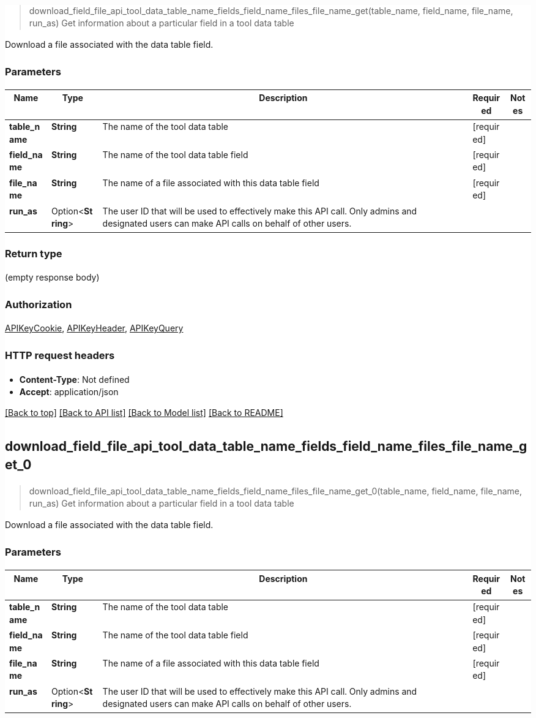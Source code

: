 > download_field_file_api_tool_data_table_name_fields_field_name_files_file_name_get(table_name, field_name, file_name, run_as)
Get information about a particular field in a tool data table

Download a file associated with the data table field.

### Parameters


Name | Type | Description  | Required | Notes
------------- | ------------- | ------------- | ------------- | -------------
**table_name** | **String** | The name of the tool data table | [required] |
**field_name** | **String** | The name of the tool data table field | [required] |
**file_name** | **String** | The name of a file associated with this data table field | [required] |
**run_as** | Option<**String**> | The user ID that will be used to effectively make this API call. Only admins and designated users can make API calls on behalf of other users. |  |

### Return type

 (empty response body)

### Authorization

[APIKeyCookie](../README.md#APIKeyCookie), [APIKeyHeader](../README.md#APIKeyHeader), [APIKeyQuery](../README.md#APIKeyQuery)

### HTTP request headers

- **Content-Type**: Not defined
- **Accept**: application/json

[[Back to top]](#) [[Back to API list]](../README.md#documentation-for-api-endpoints) [[Back to Model list]](../README.md#documentation-for-models) [[Back to README]](../README.md)


## download_field_file_api_tool_data_table_name_fields_field_name_files_file_name_get_0

> download_field_file_api_tool_data_table_name_fields_field_name_files_file_name_get_0(table_name, field_name, file_name, run_as)
Get information about a particular field in a tool data table

Download a file associated with the data table field.

### Parameters


Name | Type | Description  | Required | Notes
------------- | ------------- | ------------- | ------------- | -------------
**table_name** | **String** | The name of the tool data table | [required] |
**field_name** | **String** | The name of the tool data table field | [required] |
**file_name** | **String** | The name of a file associated with this data table field | [required] |
**run_as** | Option<**String**> | The user ID that will be used to effectively make this API call. Only admins and designated users can make API calls on behalf of other users. |  |
